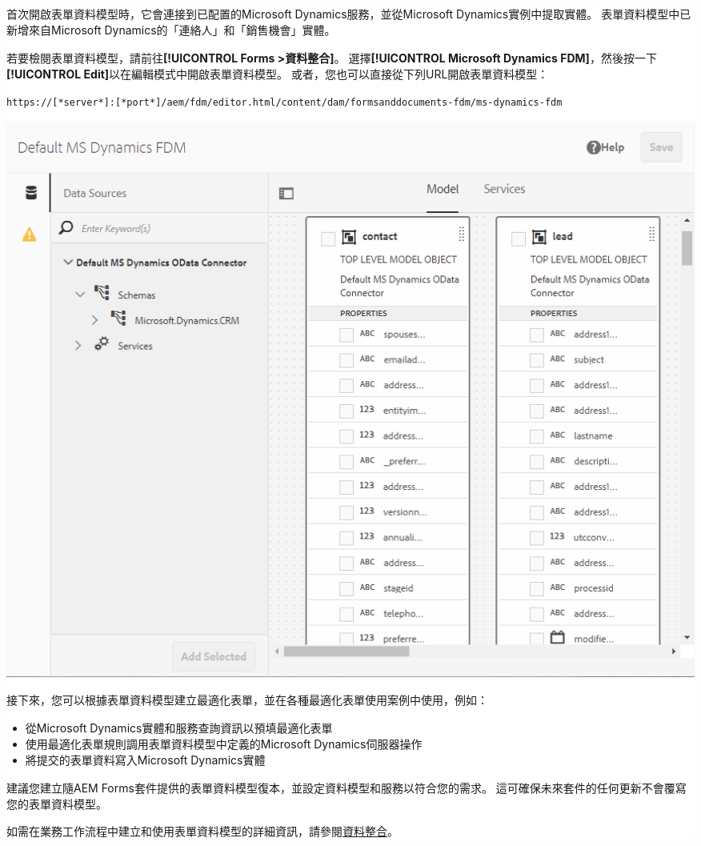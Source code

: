 首次開啟表單資料模型時，它會連接到已配置的Microsoft Dynamics服務，並從Microsoft Dynamics實例中提取實體。 表單資料模型中已新增來自Microsoft Dynamics的「連絡人」和「銷售機會」實體。

若要檢閱表單資料模型，請前往&#x200B;**[!UICONTROL Forms >資料整合]**。 選擇&#x200B;**[!UICONTROL Microsoft Dynamics FDM]**，然後按一下&#x200B;**[!UICONTROL Edit]**&#x200B;以在編輯模式中開啟表單資料模型。 或者，您也可以直接從下列URL開啟表單資料模型：

`https://[*server*]:[*port*]/aem/fdm/editor.html/content/dam/formsanddocuments-fdm/ms-dynamics-fdm`

![default-fdm-1](assets/default-fdm-1.png)

接下來，您可以根據表單資料模型建立最適化表單，並在各種最適化表單使用案例中使用，例如：

* 從Microsoft Dynamics實體和服務查詢資訊以預填最適化表單
* 使用最適化表單規則調用表單資料模型中定義的Microsoft Dynamics伺服器操作
* 將提交的表單資料寫入Microsoft Dynamics實體

建議您建立隨AEM Forms套件提供的表單資料模型復本，並設定資料模型和服務以符合您的需求。 這可確保未來套件的任何更新不會覆寫您的表單資料模型。

如需在業務工作流程中建立和使用表單資料模型的詳細資訊，請參閱[資料整合](/help/forms/using/data-integration.md)。
